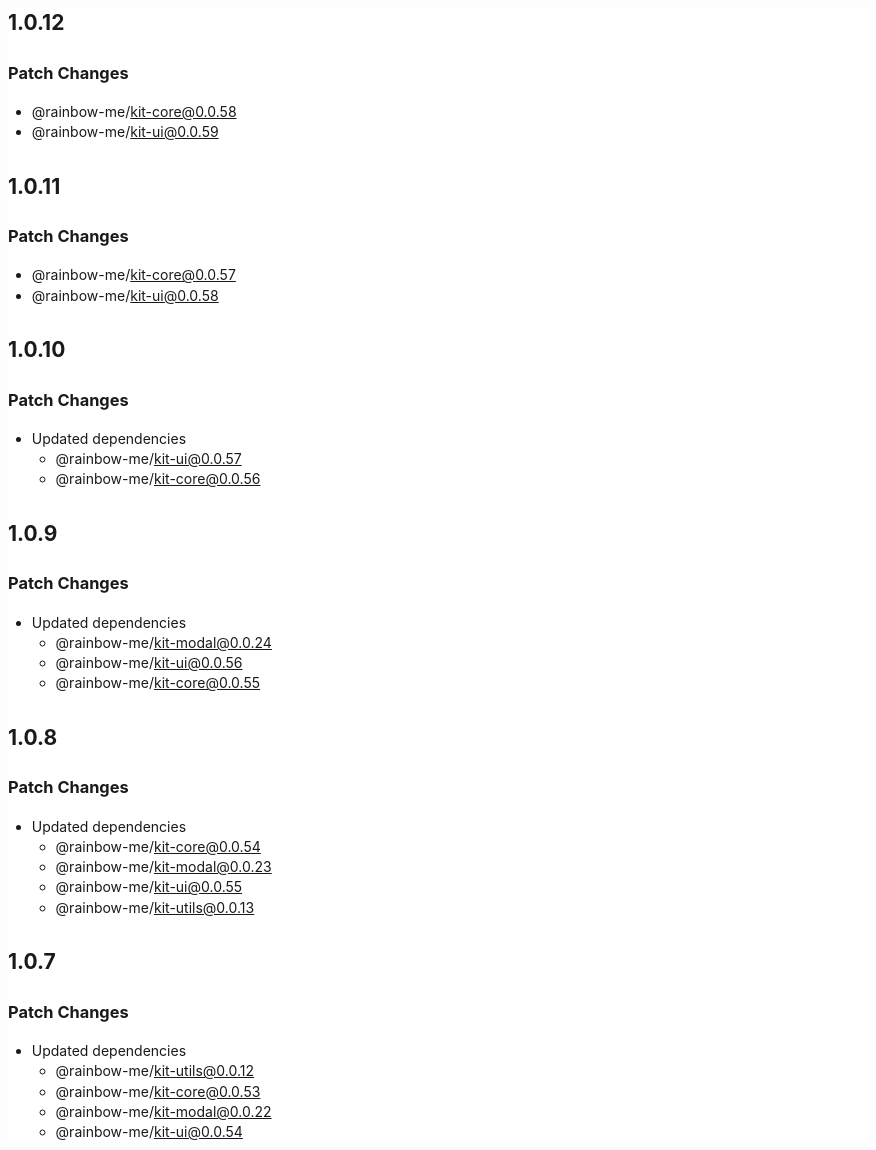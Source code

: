 ## 1.0.12

### Patch Changes

- @rainbow-me/kit-core@0.0.58
- @rainbow-me/kit-ui@0.0.59

## 1.0.11

### Patch Changes

- @rainbow-me/kit-core@0.0.57
- @rainbow-me/kit-ui@0.0.58

## 1.0.10

### Patch Changes

- Updated dependencies
  - @rainbow-me/kit-ui@0.0.57
  - @rainbow-me/kit-core@0.0.56

## 1.0.9

### Patch Changes

- Updated dependencies
  - @rainbow-me/kit-modal@0.0.24
  - @rainbow-me/kit-ui@0.0.56
  - @rainbow-me/kit-core@0.0.55

## 1.0.8

### Patch Changes

- Updated dependencies
  - @rainbow-me/kit-core@0.0.54
  - @rainbow-me/kit-modal@0.0.23
  - @rainbow-me/kit-ui@0.0.55
  - @rainbow-me/kit-utils@0.0.13

## 1.0.7

### Patch Changes

- Updated dependencies
  - @rainbow-me/kit-utils@0.0.12
  - @rainbow-me/kit-core@0.0.53
  - @rainbow-me/kit-modal@0.0.22
  - @rainbow-me/kit-ui@0.0.54
